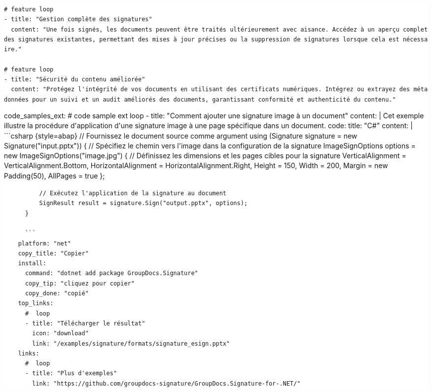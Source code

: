     # feature loop
    - title: "Gestion complète des signatures"
      content: "Une fois signés, les documents peuvent être traités ultérieurement avec aisance. Accédez à un aperçu complet des signatures existantes, permettant des mises à jour précises ou la suppression de signatures lorsque cela est nécessaire."

    # feature loop
    - title: "Sécurité du contenu améliorée"
      content: "Protégez l'intégrité de vos documents en utilisant des certificats numériques. Intégrez ou extrayez des métadonnées pour un suivi et un audit améliorés des documents, garantissant conformité et authenticité du contenu."
      
  code_samples_ext:
    # code sample ext loop
    - title: "Comment ajouter une signature image à un document"
      content: |
        Cet exemple illustre la procédure d'application d'une signature image à une page spécifique dans un document.
      code:
        title: "C#"
        content: |
          ```csharp {style=abap}
          // Fournissez le document source comme argument
          using (Signature signature = new Signature("input.pptx"))
          {
              // Spécifiez le chemin vers l'image dans la configuration de la signature
              ImageSignOptions options = new ImageSignOptions("image.jpg")
              {
                  // Définissez les dimensions et les pages cibles pour la signature
                  VerticalAlignment = VerticalAlignment.Bottom,
                  HorizontalAlignment = HorizontalAlignment.Right,
                  Height = 150,
                  Width = 200,
                  Margin = new Padding(50),
                  AllPages = true
              };

              // Exécutez l'application de la signature au document
              SignResult result = signature.Sign("output.pptx", options);
          }

          ```
        platform: "net"
        copy_title: "Copier"
        install:
          command: "dotnet add package GroupDocs.Signature"
          copy_tip: "cliquez pour copier"
          copy_done: "copié"
        top_links:
          #  loop
          - title: "Télécharger le résultat"
            icon: "download"
            link: "/examples/signature/formats/signature_esign.pptx"
        links:
          #  loop
          - title: "Plus d'exemples"
            link: "https://github.com/groupdocs-signature/GroupDocs.Signature-for-.NET/"